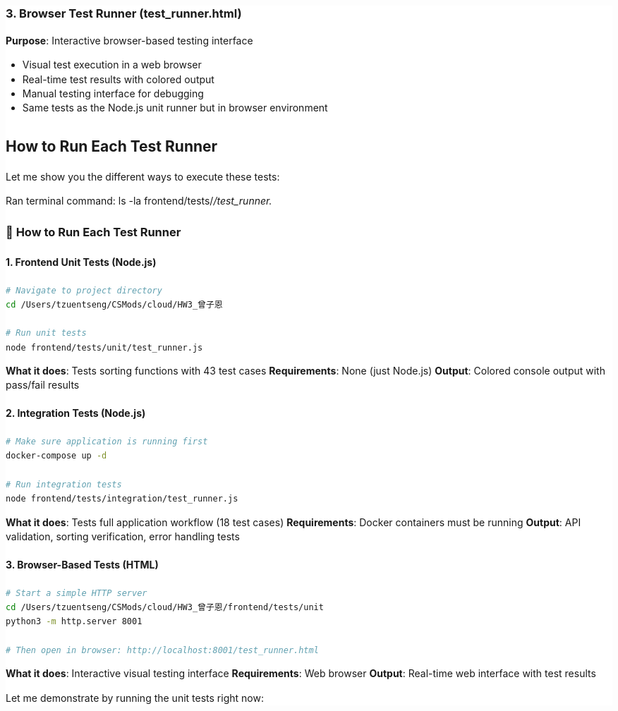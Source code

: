 ### 3. **Browser Test Runner** (test_runner.html)
**Purpose**: Interactive browser-based testing interface
- Visual test execution in a web browser
- Real-time test results with colored output
- Manual testing interface for debugging
- Same tests as the Node.js unit runner but in browser environment

## How to Run Each Test Runner

Let me show you the different ways to execute these tests: 

Ran terminal command: ls -la frontend/tests/*/test_runner.*

### 🚀 **How to Run Each Test Runner**

#### **1. Frontend Unit Tests (Node.js)**
```bash
# Navigate to project directory
cd /Users/tzuentseng/CSMods/cloud/HW3_曾子恩

# Run unit tests
node frontend/tests/unit/test_runner.js
```
**What it does**: Tests sorting functions with 43 test cases
**Requirements**: None (just Node.js)
**Output**: Colored console output with pass/fail results

#### **2. Integration Tests (Node.js)**  
```bash
# Make sure application is running first
docker-compose up -d

# Run integration tests
node frontend/tests/integration/test_runner.js
```
**What it does**: Tests full application workflow (18 test cases)
**Requirements**: Docker containers must be running
**Output**: API validation, sorting verification, error handling tests

#### **3. Browser-Based Tests (HTML)**
```bash
# Start a simple HTTP server
cd /Users/tzuentseng/CSMods/cloud/HW3_曾子恩/frontend/tests/unit
python3 -m http.server 8001

# Then open in browser: http://localhost:8001/test_runner.html
```
**What it does**: Interactive visual testing interface
**Requirements**: Web browser
**Output**: Real-time web interface with test results

Let me demonstrate by running the unit tests right now: 

